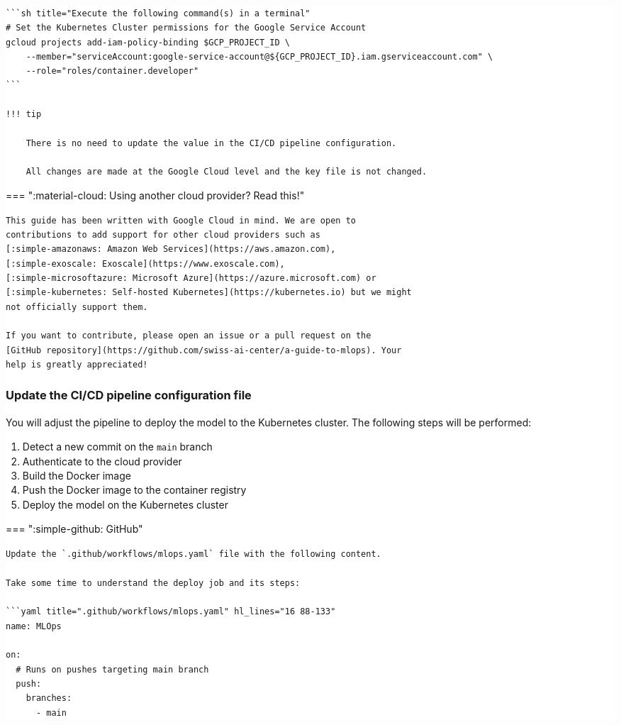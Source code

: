     ```sh title="Execute the following command(s) in a terminal"
    # Set the Kubernetes Cluster permissions for the Google Service Account
    gcloud projects add-iam-policy-binding $GCP_PROJECT_ID \
        --member="serviceAccount:google-service-account@${GCP_PROJECT_ID}.iam.gserviceaccount.com" \
        --role="roles/container.developer"
    ```

    !!! tip

        There is no need to update the value in the CI/CD pipeline configuration.

        All changes are made at the Google Cloud level and the key file is not changed.

=== ":material-cloud: Using another cloud provider? Read this!"

    This guide has been written with Google Cloud in mind. We are open to
    contributions to add support for other cloud providers such as
    [:simple-amazonaws: Amazon Web Services](https://aws.amazon.com),
    [:simple-exoscale: Exoscale](https://www.exoscale.com),
    [:simple-microsoftazure: Microsoft Azure](https://azure.microsoft.com) or
    [:simple-kubernetes: Self-hosted Kubernetes](https://kubernetes.io) but we might
    not officially support them.

    If you want to contribute, please open an issue or a pull request on the
    [GitHub repository](https://github.com/swiss-ai-center/a-guide-to-mlops). Your
    help is greatly appreciated!

### Update the CI/CD pipeline configuration file

You will adjust the pipeline to deploy the model to the Kubernetes cluster. The
following steps will be performed:

1. Detect a new commit on the `main` branch
2. Authenticate to the cloud provider
3. Build the Docker image
4. Push the Docker image to the container registry
5. Deploy the model on the Kubernetes cluster

=== ":simple-github: GitHub"

    Update the `.github/workflows/mlops.yaml` file with the following content.

    Take some time to understand the deploy job and its steps:

    ```yaml title=".github/workflows/mlops.yaml" hl_lines="16 88-133"
    name: MLOps

    on:
      # Runs on pushes targeting main branch
      push:
        branches:
          - main
